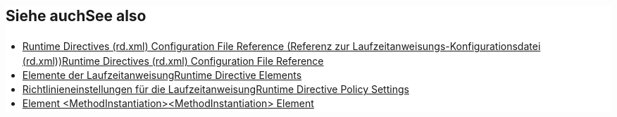 ## <a name="see-also"></a><span data-ttu-id="e3bd9-181">Siehe auch</span><span class="sxs-lookup"><span data-stu-id="e3bd9-181">See also</span></span>
- [<span data-ttu-id="e3bd9-182">Runtime Directives (rd.xml) Configuration File Reference (Referenz zur Laufzeitanweisungs-Konfigurationsdatei (rd.xml))</span><span class="sxs-lookup"><span data-stu-id="e3bd9-182">Runtime Directives (rd.xml) Configuration File Reference</span></span>](../../../docs/framework/net-native/runtime-directives-rd-xml-configuration-file-reference.md)
- [<span data-ttu-id="e3bd9-183">Elemente der Laufzeitanweisung</span><span class="sxs-lookup"><span data-stu-id="e3bd9-183">Runtime Directive Elements</span></span>](../../../docs/framework/net-native/runtime-directive-elements.md)
- [<span data-ttu-id="e3bd9-184">Richtlinieneinstellungen für die Laufzeitanweisung</span><span class="sxs-lookup"><span data-stu-id="e3bd9-184">Runtime Directive Policy Settings</span></span>](../../../docs/framework/net-native/runtime-directive-policy-settings.md)
- [<span data-ttu-id="e3bd9-185">Element \<MethodInstantiation></span><span class="sxs-lookup"><span data-stu-id="e3bd9-185">\<MethodInstantiation> Element</span></span>](../../../docs/framework/net-native/methodinstantiation-element-net-native.md)
